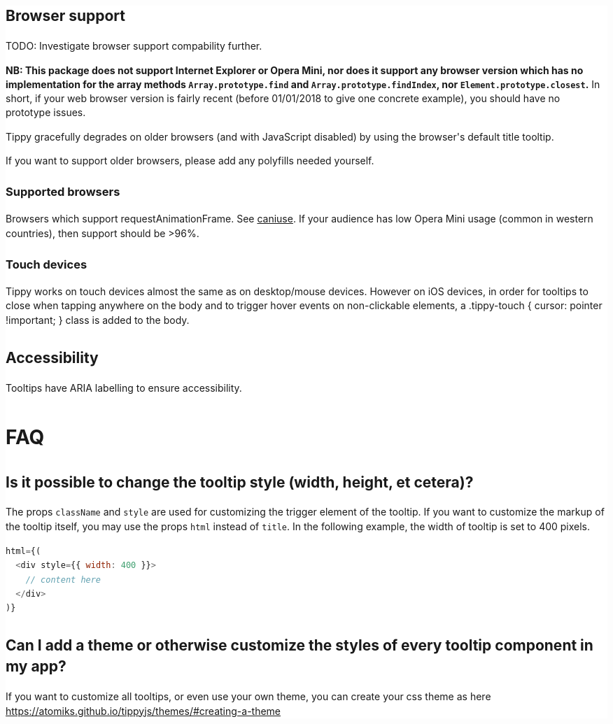 ## Browser support

TODO: Investigate browser support compability further.

**NB: This package does not support Internet Explorer or Opera Mini, nor does it support any browser version which has no implementation for the array methods `Array.prototype.find` and `Array.prototype.findIndex`, nor `Element.prototype.closest`.** In short, if your web browser version is fairly recent (before 01/01/2018 to give one concrete example), you should have no prototype issues.

Tippy gracefully degrades on older browsers (and with JavaScript disabled) by using the browser's default title tooltip.

If you want to support older browsers, please add any polyfills needed yourself.

### Supported browsers

Browsers which support requestAnimationFrame. See [caniuse](https://caniuse.com/#search=requestAnimationFrame). If your audience has low Opera Mini usage (common in western countries), then support should be >96%.

### Touch devices

Tippy works on touch devices almost the same as on desktop/mouse devices. However on iOS devices, in order for tooltips to close when tapping anywhere on the body and to trigger hover events on non-clickable elements, a .tippy-touch { cursor: pointer !important; } class is added to the body.

## Accessibility

Tooltips have ARIA labelling to ensure accessibility.

# FAQ

## Is it possible to change the tooltip style (width, height, et cetera)?

The props `className` and `style` are used for customizing the trigger element of the tooltip.
If you want to customize the markup of the tooltip itself, you may use the props
`html` instead of `title`. In the following example, the width of tooltip is set to 400 pixels.

```javascript
html={(
  <div style={{ width: 400 }}>
    // content here
  </div>
)}
```

## Can I add a theme or otherwise customize the styles of every tooltip component in my app?

If you want to customize all tooltips, or even use your own theme, you can create your css theme as here
https://atomiks.github.io/tippyjs/themes/#creating-a-theme
